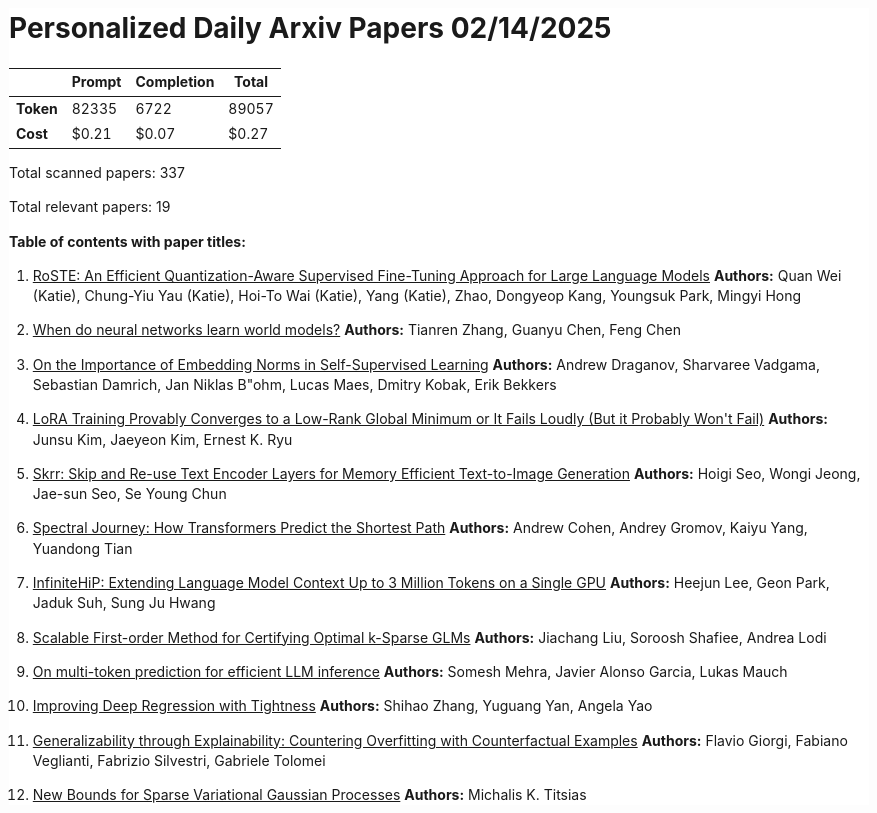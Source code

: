# Personalized Daily Arxiv Papers 02/14/2025

|           | Prompt   | Completion   | Total   |
|-----------|----------|--------------|---------|
| **Token** | 82335    | 6722         | 89057   |
| **Cost**  | $0.21    | $0.07        | $0.27   |

Total scanned papers: 337

Total relevant papers: 19

**Table of contents with paper titles:**

1. [RoSTE: An Efficient Quantization-Aware Supervised Fine-Tuning Approach for Large Language Models](#user-content-link1)
**Authors:** Quan Wei (Katie), Chung-Yiu Yau (Katie), Hoi-To Wai (Katie), Yang (Katie), Zhao, Dongyeop Kang, Youngsuk Park, Mingyi Hong

2. [When do neural networks learn world models?](#user-content-link2)
**Authors:** Tianren Zhang, Guanyu Chen, Feng Chen

3. [On the Importance of Embedding Norms in Self-Supervised Learning](#user-content-link3)
**Authors:** Andrew Draganov, Sharvaree Vadgama, Sebastian Damrich, Jan Niklas B\"ohm, Lucas Maes, Dmitry Kobak, Erik Bekkers

4. [LoRA Training Provably Converges to a Low-Rank Global Minimum or It Fails Loudly (But it Probably Won't Fail)](#user-content-link4)
**Authors:** Junsu Kim, Jaeyeon Kim, Ernest K. Ryu

5. [Skrr: Skip and Re-use Text Encoder Layers for Memory Efficient Text-to-Image Generation](#user-content-link5)
**Authors:** Hoigi Seo, Wongi Jeong, Jae-sun Seo, Se Young Chun

6. [Spectral Journey: How Transformers Predict the Shortest Path](#user-content-link6)
**Authors:** Andrew Cohen, Andrey Gromov, Kaiyu Yang, Yuandong Tian

7. [InfiniteHiP: Extending Language Model Context Up to 3 Million Tokens on a Single GPU](#user-content-link7)
**Authors:** Heejun Lee, Geon Park, Jaduk Suh, Sung Ju Hwang

8. [Scalable First-order Method for Certifying Optimal k-Sparse GLMs](#user-content-link8)
**Authors:** Jiachang Liu, Soroosh Shafiee, Andrea Lodi

9. [On multi-token prediction for efficient LLM inference](#user-content-link9)
**Authors:** Somesh Mehra, Javier Alonso Garcia, Lukas Mauch

10. [Improving Deep Regression with Tightness](#user-content-link10)
**Authors:** Shihao Zhang, Yuguang Yan, Angela Yao

11. [Generalizability through Explainability: Countering Overfitting with Counterfactual Examples](#user-content-link11)
**Authors:** Flavio Giorgi, Fabiano Veglianti, Fabrizio Silvestri, Gabriele Tolomei

12. [New Bounds for Sparse Variational Gaussian Processes](#user-content-link12)
**Authors:** Michalis K. Titsias
